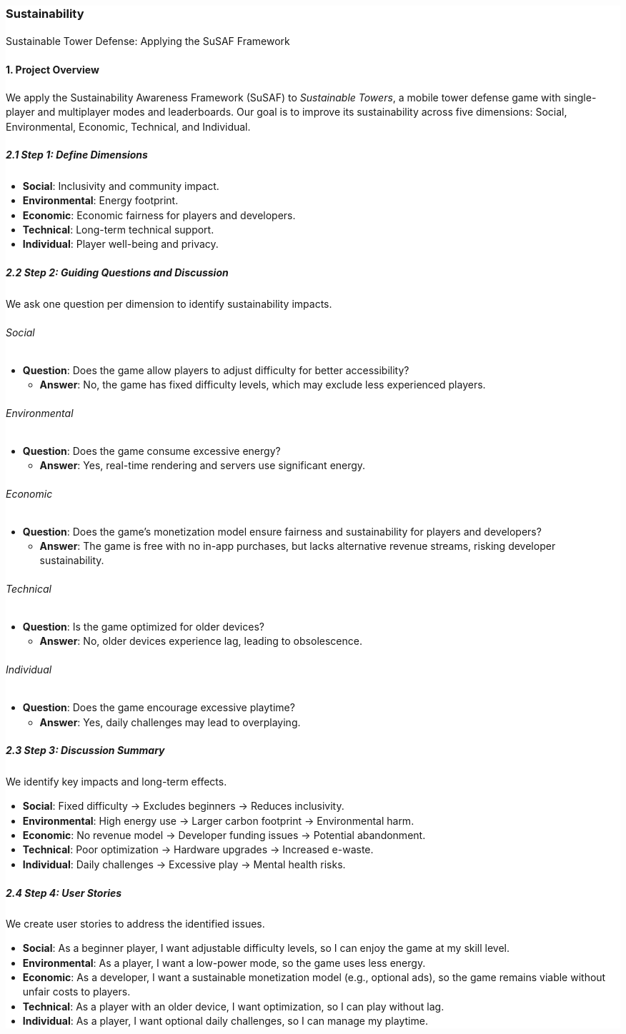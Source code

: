 ### Sustainability
Sustainable Tower Defense: Applying the SuSAF Framework

#### 1. Project Overview
We apply the Sustainability Awareness Framework (SuSAF) to *Sustainable Towers*, a mobile tower defense game with single-player and multiplayer modes and leaderboards. Our goal is to improve its sustainability across five dimensions: Social, Environmental, Economic, Technical, and Individual.

##### 2.1 Step 1: Define Dimensions
- **Social**: Inclusivity and community impact.
- **Environmental**: Energy footprint.
- **Economic**: Economic fairness for players and developers.
- **Technical**: Long-term technical support.
- **Individual**: Player well-being and privacy.

##### 2.2 Step 2: Guiding Questions and Discussion
We ask one question per dimension to identify sustainability impacts.

###### Social
- **Question**: Does the game allow players to adjust difficulty for better accessibility?
  - **Answer**: No, the game has fixed difficulty levels, which may exclude less experienced players.

###### Environmental
- **Question**: Does the game consume excessive energy?
  - **Answer**: Yes, real-time rendering and servers use significant energy.

###### Economic
- **Question**: Does the game’s monetization model ensure fairness and sustainability for players and developers?
  - **Answer**: The game is free with no in-app purchases, but lacks alternative revenue streams, risking developer sustainability.

###### Technical
- **Question**: Is the game optimized for older devices?
  - **Answer**: No, older devices experience lag, leading to obsolescence.

###### Individual
- **Question**: Does the game encourage excessive playtime?
  - **Answer**: Yes, daily challenges may lead to overplaying.

##### 2.3 Step 3: Discussion Summary
We identify key impacts and long-term effects.

- **Social**: Fixed difficulty → Excludes beginners → Reduces inclusivity.
- **Environmental**: High energy use → Larger carbon footprint → Environmental harm.
- **Economic**: No revenue model → Developer funding issues → Potential abandonment.
- **Technical**: Poor optimization → Hardware upgrades → Increased e-waste.
- **Individual**: Daily challenges → Excessive play → Mental health risks.

##### 2.4 Step 4: User Stories
We create user stories to address the identified issues.

- **Social**: As a beginner player, I want adjustable difficulty levels, so I can enjoy the game at my skill level.
- **Environmental**: As a player, I want a low-power mode, so the game uses less energy.
- **Economic**: As a developer, I want a sustainable monetization model (e.g., optional ads), so the game remains viable without unfair costs to players.
- **Technical**: As a player with an older device, I want optimization, so I can play without lag.
- **Individual**: As a player, I want optional daily challenges, so I can manage my playtime.
